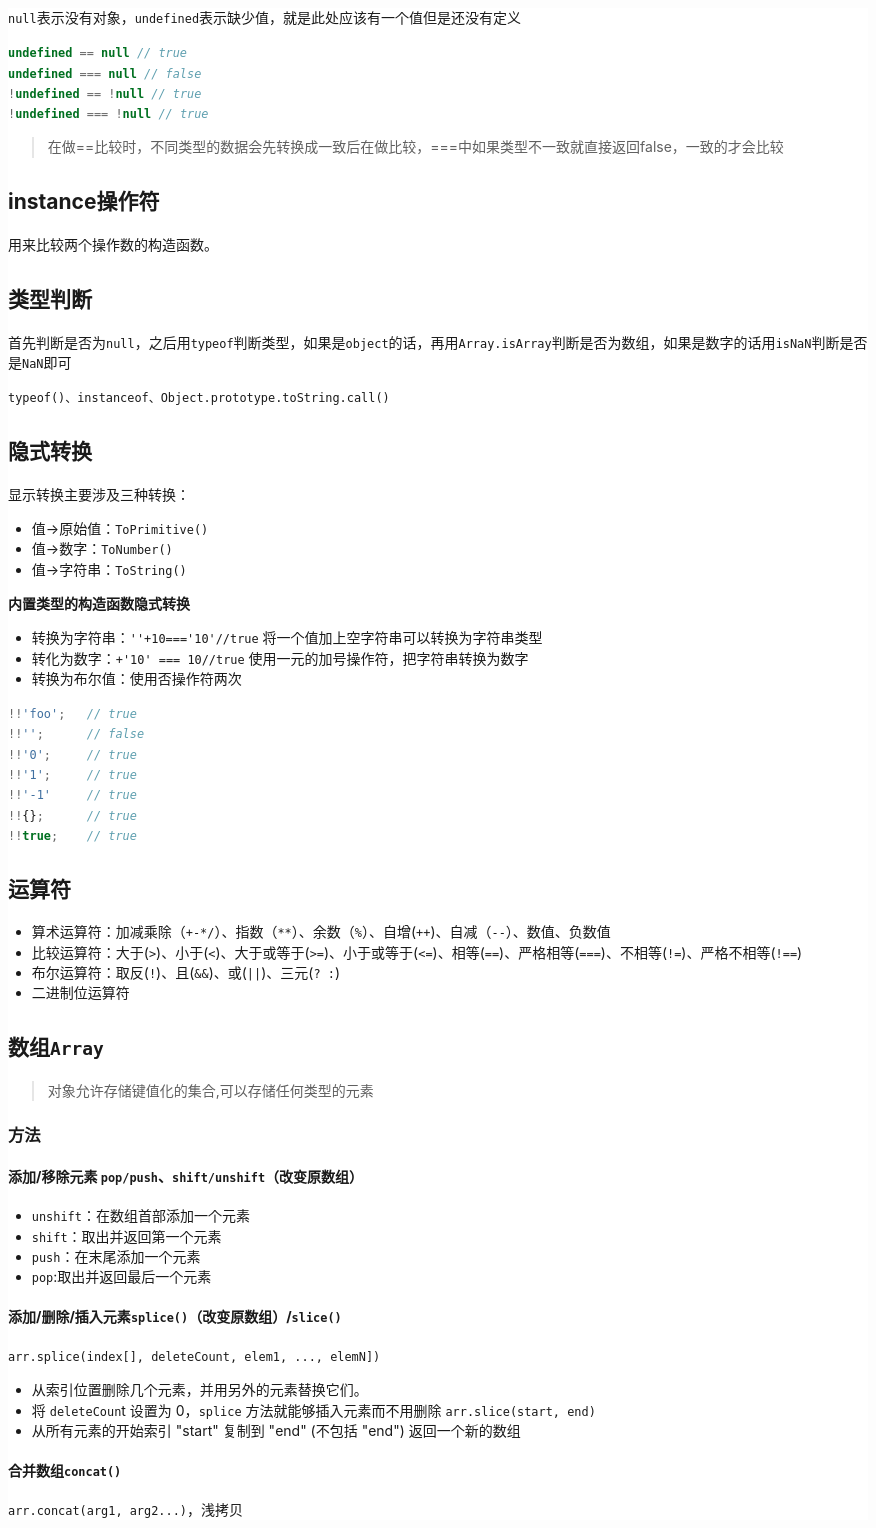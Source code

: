 `null`表示没有对象，`undefined`表示缺少值，就是此处应该有一个值但是还没有定义

```javascript
undefined == null // true
undefined === null // false
!undefined == !null // true
!undefined === !null // true
```

> 在做==比较时，不同类型的数据会先转换成一致后在做比较，===中如果类型不一致就直接返回false，一致的才会比较

## instance操作符
用来比较两个操作数的构造函数。

## 类型判断

首先判断是否为`null`，之后用`typeof`判断类型，如果是`object`的话，再用`Array.isArray`判断是否为数组，如果是数字的话用`isNaN`判断是否是`NaN`即可

`typeof()、instanceof、Object.prototype.toString.call()`

## 隐式转换
显示转换主要涉及三种转换：
* 值->原始值：`ToPrimitive()`
* 值->数字：`ToNumber()`
* 值->字符串：`ToString()`

**内置类型的构造函数隐式转换**

* 转换为字符串：`''+10==='10'//true` 将一个值加上空字符串可以转换为字符串类型
* 转化为数字：`+'10' === 10//true` 使用一元的加号操作符，把字符串转换为数字
* 转换为布尔值：使用否操作符两次
```JavaScript
!!'foo';   // true
!!'';      // false
!!'0';     // true
!!'1';     // true
!!'-1'     // true
!!{};      // true
!!true;    // true
```
## 运算符
* 算术运算符：加减乘除（`+-*/`）、指数（`**`）、余数（`%`）、自增(`++`)、自减（`--`）、数值、负数值
* 比较运算符：大于(`>`)、小于(`<`)、大于或等于(`>=`)、小于或等于(`<=`)、相等(`==`)、严格相等(`===`)、不相等(`!=`)、严格不相等(`!==`)
* 布尔运算符：取反(`!`)、且(`&&`)、或(`||`)、三元(`? :`)
* 二进制位运算符
## 数组`Array`
> 对象允许存储键值化的集合,可以存储任何类型的元素
### 方法
#### 添加/移除元素 `pop/push`、`shift/unshift`（改变原数组）
* `unshift`：在数组首部添加一个元素
* `shift`：取出并返回第一个元素
* `push`：在末尾添加一个元素
* `pop`:取出并返回最后一个元素
#### 添加/删除/插入元素`splice()`（改变原数组）/`slice()`
`arr.splice(index[], deleteCount, elem1, ..., elemN])`
* 从索引位置删除几个元素，并用另外的元素替换它们。
* 将 `deleteCoun`t 设置为 0，`splice` 方法就能够插入元素而不用删除
`arr.slice(start, end)`
* 从所有元素的开始索引 "start" 复制到 "end" (不包括 "end") 返回一个新的数组
#### 合并数组`concat()`
`arr.concat(arg1, arg2...)`，浅拷贝